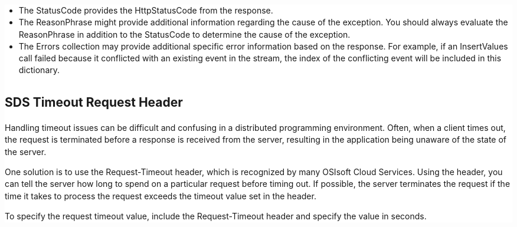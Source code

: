 * The StatusCode provides the HttpStatusCode from the response.
* The ReasonPhrase might provide additional information regarding the cause of the exception. 
  You should always evaluate the ReasonPhrase in addition to the StatusCode to determine the cause of the exception.
* The Errors collection may provide additional specific error information based on the response. For example, 
  if an InsertValues call failed because it conflicted with an existing event in the stream, the index of the 
  conflicting event will be included in this dictionary.

## SDS Timeout Request Header

Handling timeout issues can be difficult and confusing in a distributed programming environment. Often, when a client 
times out, the request is terminated before a response is received from the server, resulting in the application being
unaware of the state of the server.

One solution is to use the Request-Timeout header, which is recognized by many OSIsoft Cloud Services. Using the 
header, you can tell the server how long to spend on a particular request before timing out. If possible, the server 
terminates the request if the time it takes to process the request exceeds the timeout value set in the header.

To specify the request timeout value, include the Request-Timeout header and specify the value in seconds.
